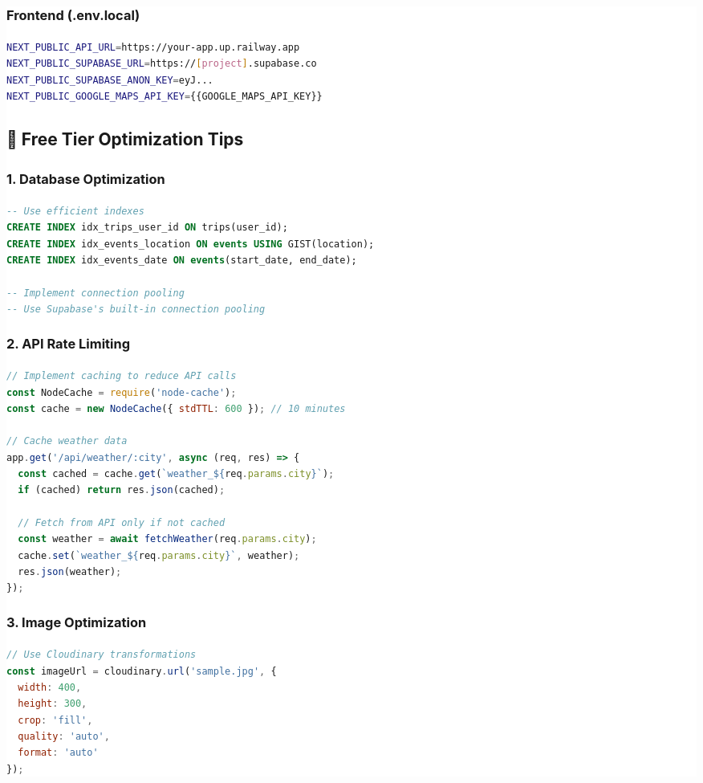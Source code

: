 ### Frontend (.env.local)
```bash
NEXT_PUBLIC_API_URL=https://your-app.up.railway.app
NEXT_PUBLIC_SUPABASE_URL=https://[project].supabase.co
NEXT_PUBLIC_SUPABASE_ANON_KEY=eyJ...
NEXT_PUBLIC_GOOGLE_MAPS_API_KEY={{GOOGLE_MAPS_API_KEY}}
```

## 🎯 Free Tier Optimization Tips

### 1. Database Optimization
```sql
-- Use efficient indexes
CREATE INDEX idx_trips_user_id ON trips(user_id);
CREATE INDEX idx_events_location ON events USING GIST(location);
CREATE INDEX idx_events_date ON events(start_date, end_date);

-- Implement connection pooling
-- Use Supabase's built-in connection pooling
```

### 2. API Rate Limiting
```javascript
// Implement caching to reduce API calls
const NodeCache = require('node-cache');
const cache = new NodeCache({ stdTTL: 600 }); // 10 minutes

// Cache weather data
app.get('/api/weather/:city', async (req, res) => {
  const cached = cache.get(`weather_${req.params.city}`);
  if (cached) return res.json(cached);
  
  // Fetch from API only if not cached
  const weather = await fetchWeather(req.params.city);
  cache.set(`weather_${req.params.city}`, weather);
  res.json(weather);
});
```

### 3. Image Optimization
```javascript
// Use Cloudinary transformations
const imageUrl = cloudinary.url('sample.jpg', {
  width: 400,
  height: 300,
  crop: 'fill',
  quality: 'auto',
  format: 'auto'
});
```
